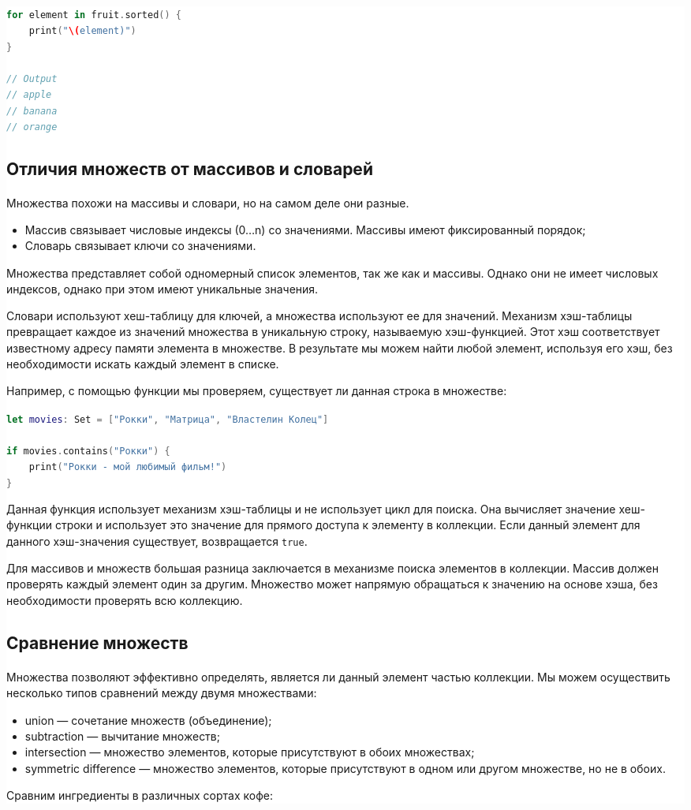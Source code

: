 ```swift
for element in fruit.sorted() {
    print("\(element)")
}

// Output
// apple
// banana
// orange
```

## Отличия множеств от массивов и словарей

Множества похожи на массивы и словари, но на самом деле они разные.

- Массив связывает числовые индексы (0…n) со значениями. Массивы имеют фиксированный порядок;
- Словарь связывает ключи со значениями.

Множества представляет собой одномерный список элементов, так же как и массивы. Однако они не имеет числовых индексов, однако при этом имеют уникальные значения.

Словари используют хеш-таблицу для ключей, а множества используют ее для значений. Механизм хэш-таблицы превращает каждое из значений множества в уникальную строку, называемую хэш-функцией. Этот хэш соответствует известному адресу памяти элемента в множестве. В результате мы можем найти любой элемент, используя его хэш, без необходимости искать каждый элемент в списке. 

Например, с помощью функции мы проверяем, существует ли данная строка в множестве:

```swift
let movies: Set = ["Рокки", "Матрица", "Властелин Колец"]
 
if movies.contains("Рокки") {
    print("Рокки - мой любимый фильм!")
}
```

Данная функция использует механизм хэш-таблицы и не использует цикл для поиска. Она вычисляет значение хеш-функции строки и использует это значение для прямого доступа к элементу в коллекции. Если данный элемент для данного хэш-значения существует, возвращается `true`.

Для массивов и множеств большая разница заключается в механизме поиска элементов в коллекции. Массив должен проверять каждый элемент один за другим. Множество может напрямую обращаться к значению на основе хэша, без необходимости проверять всю коллекцию.

## Сравнение множеств

Множества позволяют эффективно определять, является ли данный элемент частью коллекции. Мы можем осуществить несколько типов сравнений между двумя множествами:

- union — сочетание множеств (объединение);
- subtraction — вычитание множеств;
- intersection — множество элементов, которые присутствуют в обоих множествах;
- symmetric difference — множество элементов, которые присутствуют в одном или другом множестве, но не в обоих.

Сравним ингредиенты в различных сортах кофе:
